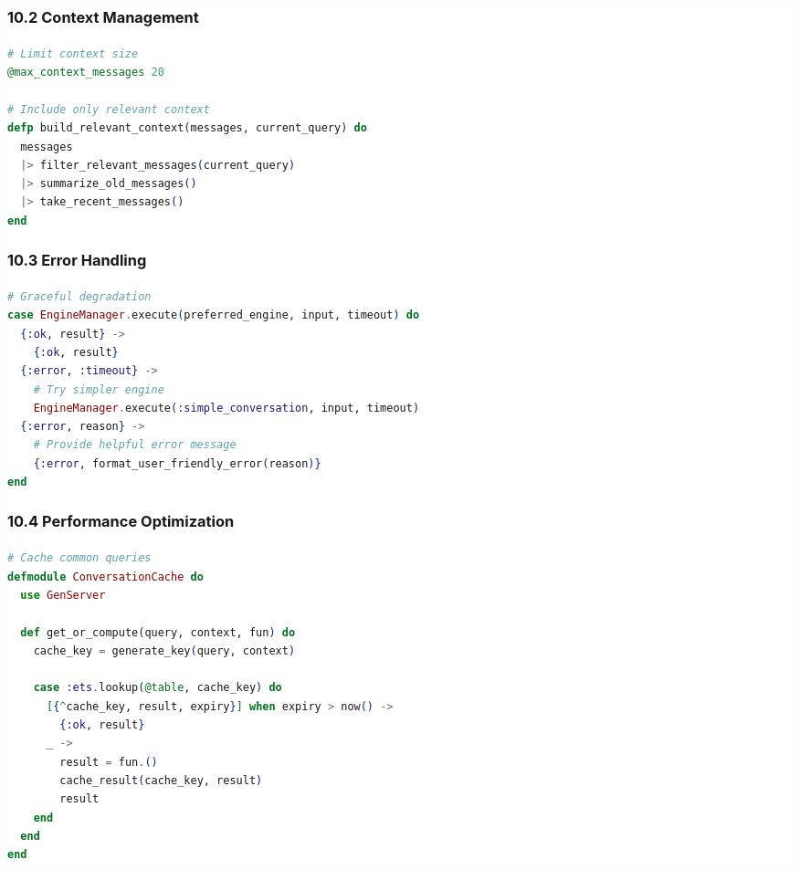 ### 10.2 Context Management

```elixir
# Limit context size
@max_context_messages 20

# Include only relevant context
defp build_relevant_context(messages, current_query) do
  messages
  |> filter_relevant_messages(current_query)
  |> summarize_old_messages()
  |> take_recent_messages()
end
```

### 10.3 Error Handling

```elixir
# Graceful degradation
case EngineManager.execute(preferred_engine, input, timeout) do
  {:ok, result} -> 
    {:ok, result}
  {:error, :timeout} -> 
    # Try simpler engine
    EngineManager.execute(:simple_conversation, input, timeout)
  {:error, reason} -> 
    # Provide helpful error message
    {:error, format_user_friendly_error(reason)}
end
```

### 10.4 Performance Optimization

```elixir
# Cache common queries
defmodule ConversationCache do
  use GenServer
  
  def get_or_compute(query, context, fun) do
    cache_key = generate_key(query, context)
    
    case :ets.lookup(@table, cache_key) do
      [{^cache_key, result, expiry}] when expiry > now() ->
        {:ok, result}
      _ ->
        result = fun.()
        cache_result(cache_key, result)
        result
    end
  end
end
```
